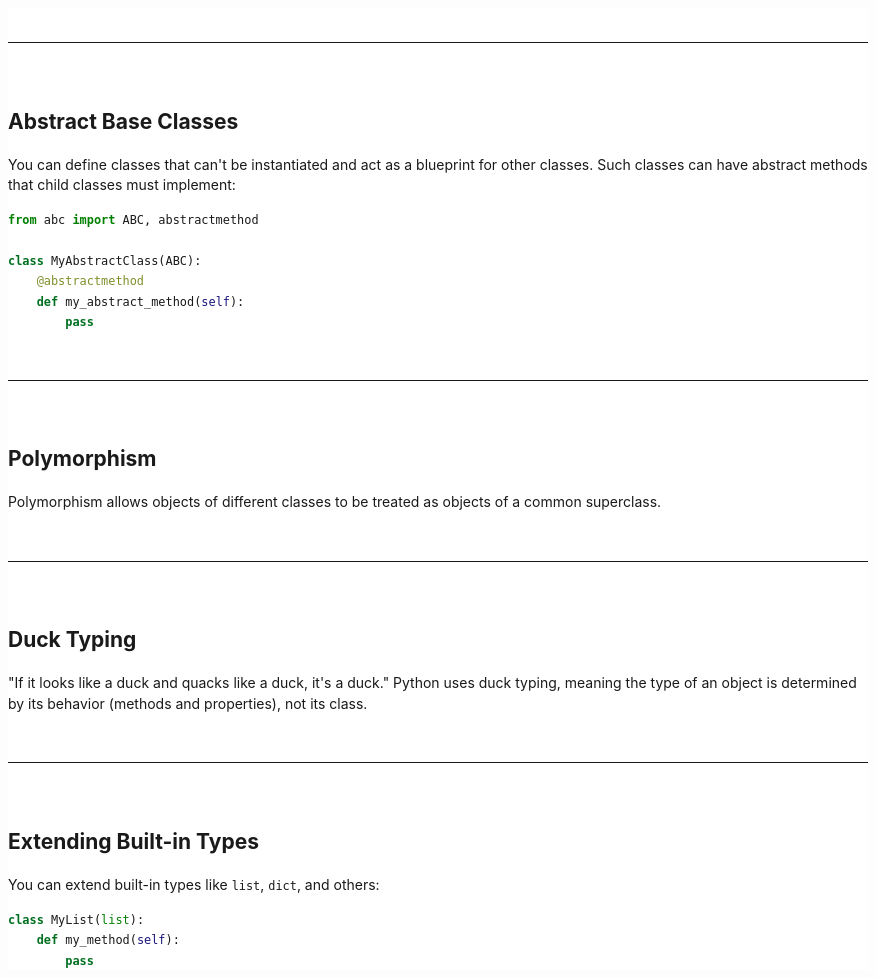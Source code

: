 <br>

---

<br>

## Abstract Base Classes

You can define classes that can't be instantiated and act as a blueprint for other classes. Such classes can have abstract methods that child classes must implement:

```python
from abc import ABC, abstractmethod

class MyAbstractClass(ABC):
    @abstractmethod
    def my_abstract_method(self):
        pass
```

<br>

---

<br>

## Polymorphism

Polymorphism allows objects of different classes to be treated as objects of a common superclass.


<br>

---

<br>

## Duck Typing

"If it looks like a duck and quacks like a duck, it's a duck." Python uses duck typing, meaning the type of an object is determined by its behavior (methods and properties), not its class.

<br>

---

<br>

## Extending Built-in Types

You can extend built-in types like `list`, `dict`, and others:

```python
class MyList(list):
    def my_method(self):
        pass
```

